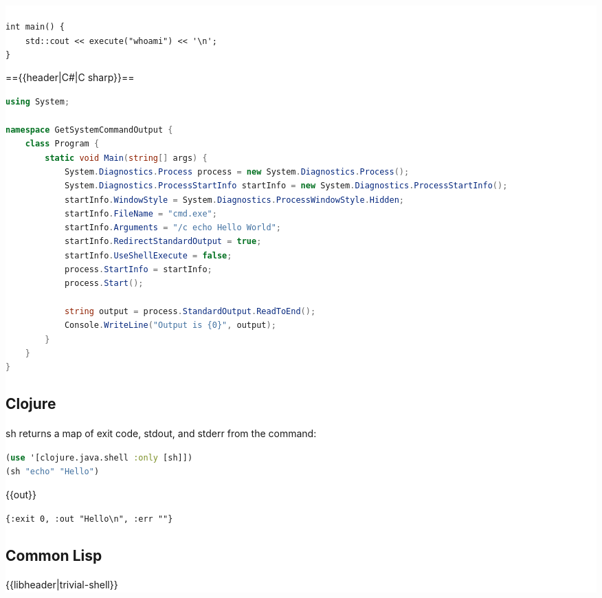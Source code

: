 ```cpp>#include <fstream

int main() {
    std::cout << execute("whoami") << '\n';
}
```


=={{header|C#|C sharp}}==

```csharp
using System;

namespace GetSystemCommandOutput {
    class Program {
        static void Main(string[] args) {
            System.Diagnostics.Process process = new System.Diagnostics.Process();
            System.Diagnostics.ProcessStartInfo startInfo = new System.Diagnostics.ProcessStartInfo();
            startInfo.WindowStyle = System.Diagnostics.ProcessWindowStyle.Hidden;
            startInfo.FileName = "cmd.exe";
            startInfo.Arguments = "/c echo Hello World";
            startInfo.RedirectStandardOutput = true;
            startInfo.UseShellExecute = false;
            process.StartInfo = startInfo;
            process.Start();

            string output = process.StandardOutput.ReadToEnd();
            Console.WriteLine("Output is {0}", output);
        }
    }
}
```



## Clojure

sh returns a map of exit code, stdout, and stderr from the command:

```clojure
(use '[clojure.java.shell :only [sh]])
(sh "echo" "Hello")
```


{{out}}

```txt
{:exit 0, :out "Hello\n", :err ""}
```



## Common Lisp

{{libheader|trivial-shell}}
